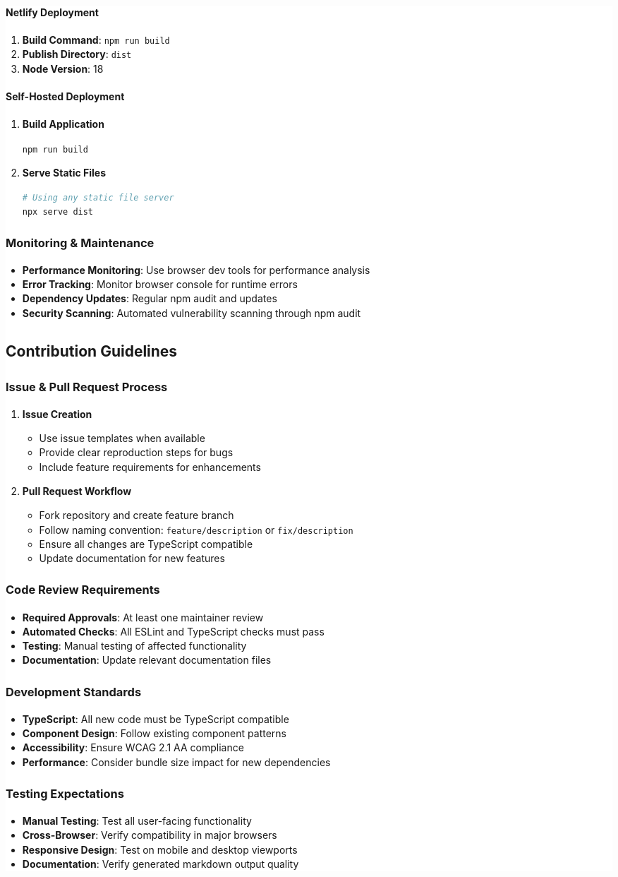 #### Netlify Deployment
1. **Build Command**: `npm run build`
2. **Publish Directory**: `dist`
3. **Node Version**: 18

#### Self-Hosted Deployment
1. **Build Application**
   ```bash
   npm run build
   ```
2. **Serve Static Files**
   ```bash
   # Using any static file server
   npx serve dist
   ```

### Monitoring & Maintenance
- **Performance Monitoring**: Use browser dev tools for performance analysis
- **Error Tracking**: Monitor browser console for runtime errors
- **Dependency Updates**: Regular npm audit and updates
- **Security Scanning**: Automated vulnerability scanning through npm audit

## Contribution Guidelines

### Issue & Pull Request Process
1. **Issue Creation**
   - Use issue templates when available
   - Provide clear reproduction steps for bugs
   - Include feature requirements for enhancements

2. **Pull Request Workflow**
   - Fork repository and create feature branch
   - Follow naming convention: `feature/description` or `fix/description`
   - Ensure all changes are TypeScript compatible
   - Update documentation for new features

### Code Review Requirements
- **Required Approvals**: At least one maintainer review
- **Automated Checks**: All ESLint and TypeScript checks must pass
- **Testing**: Manual testing of affected functionality
- **Documentation**: Update relevant documentation files

### Development Standards
- **TypeScript**: All new code must be TypeScript compatible
- **Component Design**: Follow existing component patterns
- **Accessibility**: Ensure WCAG 2.1 AA compliance
- **Performance**: Consider bundle size impact for new dependencies

### Testing Expectations
- **Manual Testing**: Test all user-facing functionality
- **Cross-Browser**: Verify compatibility in major browsers
- **Responsive Design**: Test on mobile and desktop viewports
- **Documentation**: Verify generated markdown output quality
